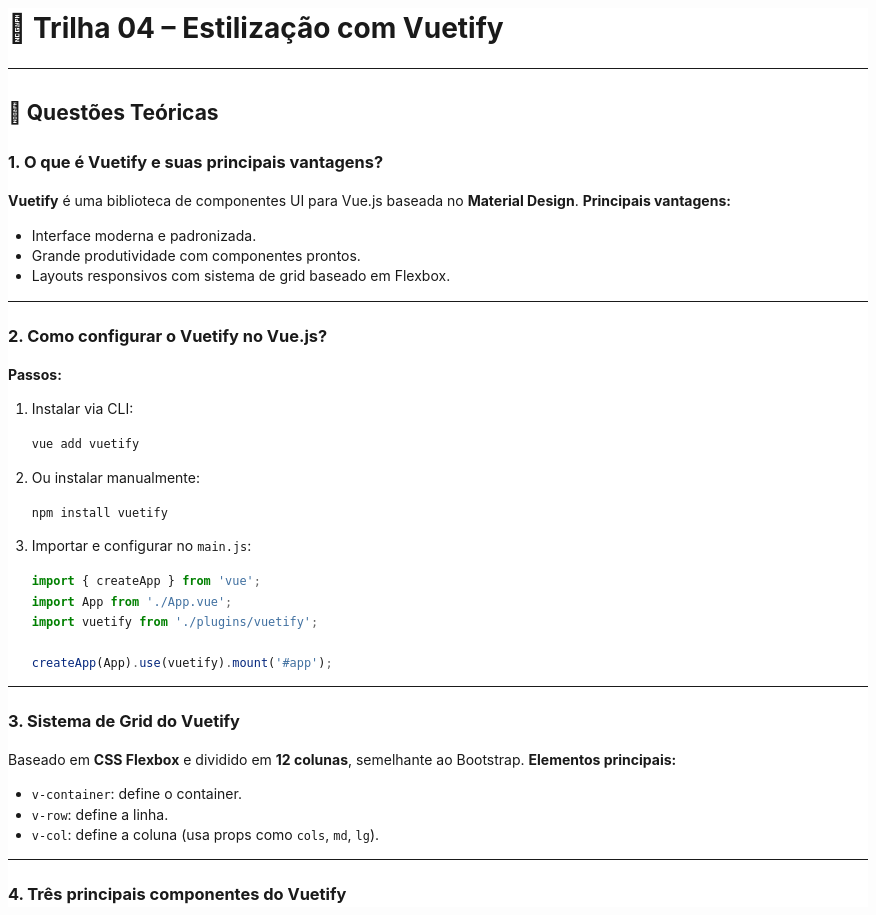 # 📘 Trilha 04 – Estilização com Vuetify

---

## 🧠 Questões Teóricas

### 1. O que é Vuetify e suas principais vantagens?

**Vuetify** é uma biblioteca de componentes UI para Vue.js baseada no **Material Design**.
**Principais vantagens:**

* Interface moderna e padronizada.
* Grande produtividade com componentes prontos.
* Layouts responsivos com sistema de grid baseado em Flexbox.

---

### 2. Como configurar o Vuetify no Vue.js?

**Passos:**

1. Instalar via CLI:

   ```bash
   vue add vuetify
   ```
2. Ou instalar manualmente:

   ```bash
   npm install vuetify
   ```
3. Importar e configurar no `main.js`:

   ```js
   import { createApp } from 'vue';
   import App from './App.vue';
   import vuetify from './plugins/vuetify';

   createApp(App).use(vuetify).mount('#app');
   ```

---

### 3. Sistema de Grid do Vuetify

Baseado em **CSS Flexbox** e dividido em **12 colunas**, semelhante ao Bootstrap.
**Elementos principais:**

* `v-container`: define o container.
* `v-row`: define a linha.
* `v-col`: define a coluna (usa props como `cols`, `md`, `lg`).

---

### 4. Três principais componentes do Vuetify
